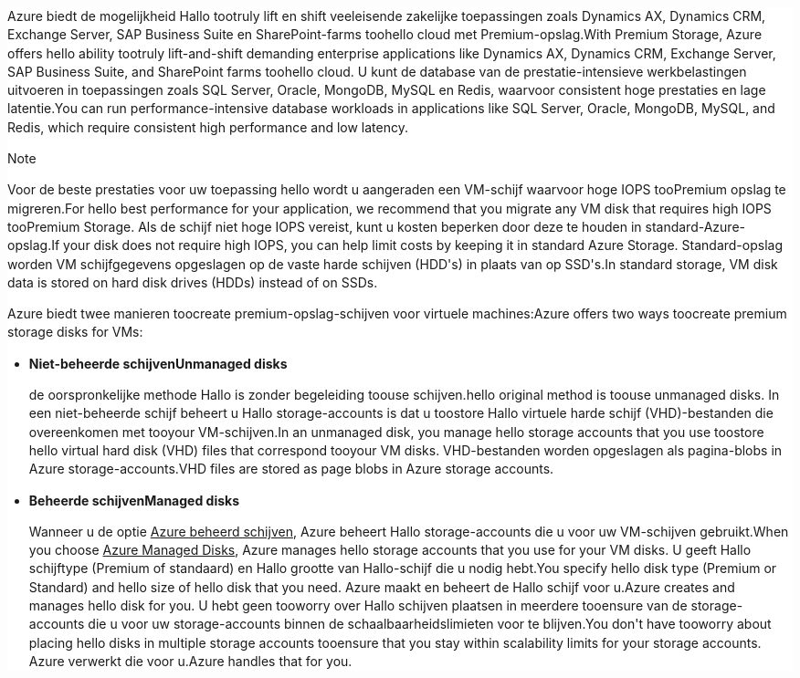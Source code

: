 <span data-ttu-id="98167-112">Azure biedt de mogelijkheid Hallo tootruly lift en shift veeleisende zakelijke toepassingen zoals Dynamics AX, Dynamics CRM, Exchange Server, SAP Business Suite en SharePoint-farms toohello cloud met Premium-opslag.</span><span class="sxs-lookup"><span data-stu-id="98167-112">With Premium Storage, Azure offers hello ability tootruly lift-and-shift demanding enterprise applications like Dynamics AX, Dynamics CRM, Exchange Server, SAP Business Suite, and SharePoint farms toohello cloud.</span></span> <span data-ttu-id="98167-113">U kunt de database van de prestatie-intensieve werkbelastingen uitvoeren in toepassingen zoals SQL Server, Oracle, MongoDB, MySQL en Redis, waarvoor consistent hoge prestaties en lage latentie.</span><span class="sxs-lookup"><span data-stu-id="98167-113">You can run performance-intensive database workloads in applications like SQL Server, Oracle, MongoDB, MySQL, and Redis, which require consistent high performance and low latency.</span></span>

> [!NOTE]
> <span data-ttu-id="98167-114">Voor de beste prestaties voor uw toepassing hello wordt u aangeraden een VM-schijf waarvoor hoge IOPS tooPremium opslag te migreren.</span><span class="sxs-lookup"><span data-stu-id="98167-114">For hello best performance for your application, we recommend that you migrate any VM disk that requires high IOPS tooPremium Storage.</span></span> <span data-ttu-id="98167-115">Als de schijf niet hoge IOPS vereist, kunt u kosten beperken door deze te houden in standard-Azure-opslag.</span><span class="sxs-lookup"><span data-stu-id="98167-115">If your disk does not require high IOPS, you can help limit costs by keeping it in standard Azure Storage.</span></span> <span data-ttu-id="98167-116">Standard-opslag worden VM schijfgegevens opgeslagen op de vaste harde schijven (HDD's) in plaats van op SSD's.</span><span class="sxs-lookup"><span data-stu-id="98167-116">In standard storage, VM disk data is stored on hard disk drives (HDDs) instead of on SSDs.</span></span>
> 

<span data-ttu-id="98167-117">Azure biedt twee manieren toocreate premium-opslag-schijven voor virtuele machines:</span><span class="sxs-lookup"><span data-stu-id="98167-117">Azure offers two ways toocreate premium storage disks for VMs:</span></span>

* <span data-ttu-id="98167-118">**Niet-beheerde schijven**</span><span class="sxs-lookup"><span data-stu-id="98167-118">**Unmanaged disks**</span></span>

    <span data-ttu-id="98167-119">de oorspronkelijke methode Hallo is zonder begeleiding toouse schijven.</span><span class="sxs-lookup"><span data-stu-id="98167-119">hello original method is toouse unmanaged disks.</span></span> <span data-ttu-id="98167-120">In een niet-beheerde schijf beheert u Hallo storage-accounts is dat u toostore Hallo virtuele harde schijf (VHD)-bestanden die overeenkomen met tooyour VM-schijven.</span><span class="sxs-lookup"><span data-stu-id="98167-120">In an unmanaged disk, you manage hello storage accounts that you use toostore hello virtual hard disk (VHD) files that correspond tooyour VM disks.</span></span> <span data-ttu-id="98167-121">VHD-bestanden worden opgeslagen als pagina-blobs in Azure storage-accounts.</span><span class="sxs-lookup"><span data-stu-id="98167-121">VHD files are stored as page blobs in Azure storage accounts.</span></span> 

* <span data-ttu-id="98167-122">**Beheerde schijven**</span><span class="sxs-lookup"><span data-stu-id="98167-122">**Managed disks**</span></span>

    <span data-ttu-id="98167-123">Wanneer u de optie [Azure beheerd schijven](../../virtual-machines/windows/managed-disks-overview.md), Azure beheert Hallo storage-accounts die u voor uw VM-schijven gebruikt.</span><span class="sxs-lookup"><span data-stu-id="98167-123">When you choose [Azure Managed Disks](../../virtual-machines/windows/managed-disks-overview.md), Azure manages hello storage accounts that you use for your VM disks.</span></span> <span data-ttu-id="98167-124">U geeft Hallo schijftype (Premium of standaard) en Hallo grootte van Hallo-schijf die u nodig hebt.</span><span class="sxs-lookup"><span data-stu-id="98167-124">You specify hello disk type (Premium or Standard) and hello size of hello disk that you need.</span></span> <span data-ttu-id="98167-125">Azure maakt en beheert de Hallo schijf voor u.</span><span class="sxs-lookup"><span data-stu-id="98167-125">Azure creates and manages hello disk for you.</span></span> <span data-ttu-id="98167-126">U hebt geen tooworry over Hallo schijven plaatsen in meerdere tooensure van de storage-accounts die u voor uw storage-accounts binnen de schaalbaarheidslimieten voor te blijven.</span><span class="sxs-lookup"><span data-stu-id="98167-126">You don't have tooworry about placing hello disks in multiple storage accounts tooensure that you stay within scalability limits for your storage accounts.</span></span> <span data-ttu-id="98167-127">Azure verwerkt die voor u.</span><span class="sxs-lookup"><span data-stu-id="98167-127">Azure handles that for you.</span></span>
